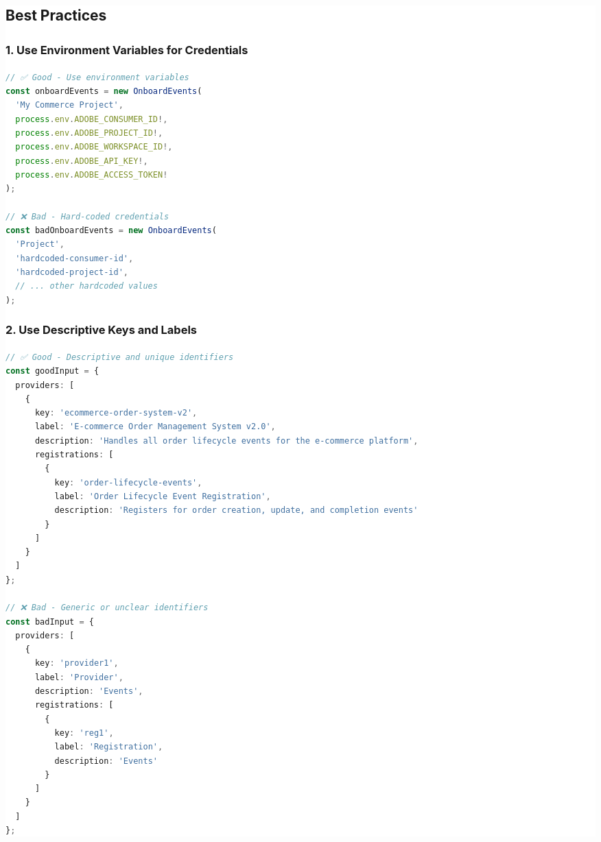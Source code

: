 ## Best Practices

### 1. Use Environment Variables for Credentials

```typescript
// ✅ Good - Use environment variables
const onboardEvents = new OnboardEvents(
  'My Commerce Project',
  process.env.ADOBE_CONSUMER_ID!,
  process.env.ADOBE_PROJECT_ID!,
  process.env.ADOBE_WORKSPACE_ID!,
  process.env.ADOBE_API_KEY!,
  process.env.ADOBE_ACCESS_TOKEN!
);

// ❌ Bad - Hard-coded credentials
const badOnboardEvents = new OnboardEvents(
  'Project',
  'hardcoded-consumer-id',
  'hardcoded-project-id',
  // ... other hardcoded values
);
```

### 2. Use Descriptive Keys and Labels

```typescript
// ✅ Good - Descriptive and unique identifiers
const goodInput = {
  providers: [
    {
      key: 'ecommerce-order-system-v2',
      label: 'E-commerce Order Management System v2.0',
      description: 'Handles all order lifecycle events for the e-commerce platform',
      registrations: [
        {
          key: 'order-lifecycle-events',
          label: 'Order Lifecycle Event Registration',
          description: 'Registers for order creation, update, and completion events'
        }
      ]
    }
  ]
};

// ❌ Bad - Generic or unclear identifiers
const badInput = {
  providers: [
    {
      key: 'provider1',
      label: 'Provider',
      description: 'Events',
      registrations: [
        {
          key: 'reg1',
          label: 'Registration',
          description: 'Events'
        }
      ]
    }
  ]
};
```
